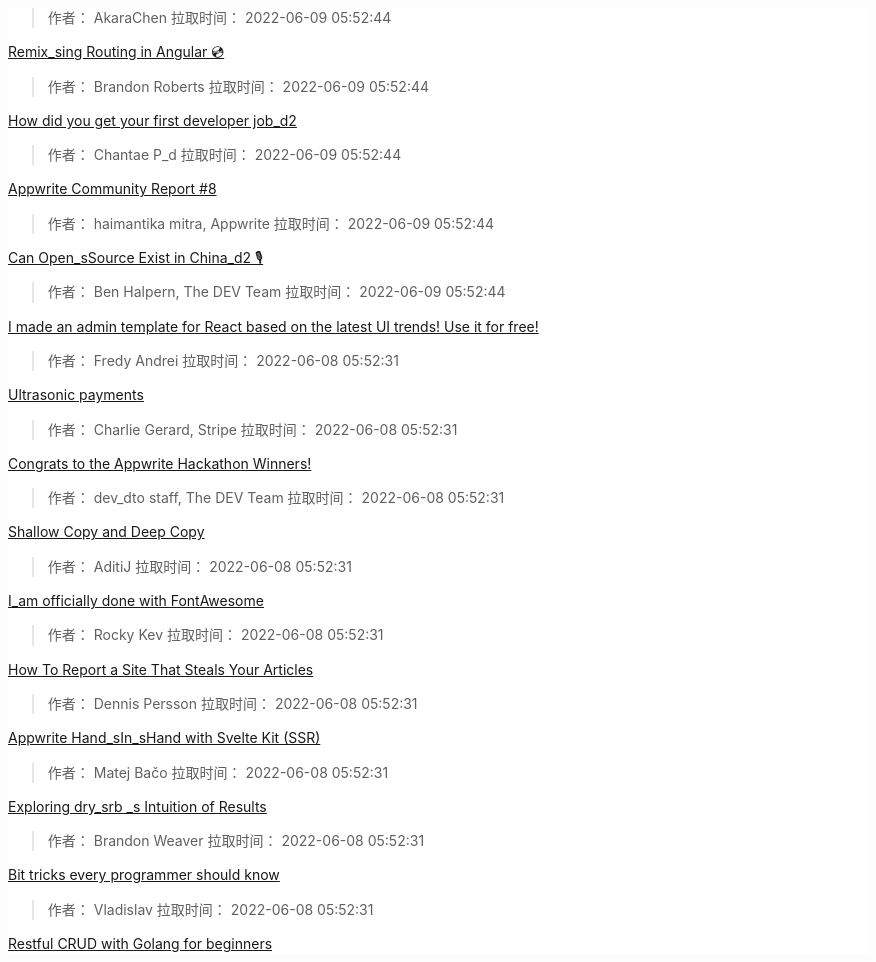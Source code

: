 > 作者： AkaraChen  拉取时间： 2022-06-09 05:52:44

 [Remix_sing Routing in Angular 💿](https://dev.to/brandontroberts/remix-ing-routing-in-angular-4g90)

> 作者： Brandon Roberts  拉取时间： 2022-06-09 05:52:44

 [How did you get your first developer job_d2](https://dev.to/taepal467/how-did-you-get-your-first-developer-job-2ple)

> 作者： Chantae P_d  拉取时间： 2022-06-09 05:52:44

 [Appwrite Community Report #8](https://dev.to/appwrite/appwrite-community-report-8-3m02)

> 作者： haimantika mitra, Appwrite  拉取时间： 2022-06-09 05:52:44

 [Can Open_sSource Exist in China_d2 🎙](https://dev.to/devteam/can-open-source-exist-in-china-57nb)

> 作者： Ben Halpern, The DEV Team  拉取时间： 2022-06-09 05:52:44

 [I made an admin template for React based on the latest UI trends! Use it for free!](https://dev.to/fredy/i-made-an-admin-template-for-react-based-on-the-latest-ui-trends-use-it-for-free-55l2)

> 作者： Fredy Andrei  拉取时间： 2022-06-08 05:52:31

 [Ultrasonic payments](https://dev.to/stripe/ultrasonic-payments-2958)

> 作者： Charlie Gerard, Stripe  拉取时间： 2022-06-08 05:52:31

 [Congrats to the Appwrite Hackathon Winners!](https://dev.to/devteam/congrats-to-the-appwrite-hackathon-winners-4dk9)

> 作者： dev_dto staff, The DEV Team  拉取时间： 2022-06-08 05:52:31

 [Shallow Copy and Deep Copy](https://dev.to/aditi05/shallow-copy-and-deep-copy-10hh)

> 作者： AditiJ  拉取时间： 2022-06-08 05:52:31

 [I_am officially done with FontAwesome](https://dev.to/rockykev/im-officially-done-with-fontawesome-2h2f)

> 作者： Rocky Kev  拉取时间： 2022-06-08 05:52:31

 [How To Report a Site That Steals Your Articles](https://dev.to/perssondennis/how-to-report-a-site-that-steals-your-articles-5040)

> 作者： Dennis Persson  拉取时间： 2022-06-08 05:52:31

 [Appwrite Hand_sIn_sHand with Svelte Kit (SSR)](https://dev.to/meldiron/appwrite-hand-in-hand-with-svelte-kit-ssr-5097)

> 作者： Matej Bačo  拉取时间： 2022-06-08 05:52:31

 [Exploring dry_srb _s Intuition of Results](https://dev.to/baweaver/exploring-dryrb-intuition-of-results-1lnd)

> 作者： Brandon Weaver  拉取时间： 2022-06-08 05:52:31

 [Bit tricks every programmer should know](https://dev.to/vladisov/bit-tricks-every-programmer-should-know-1hlh)

> 作者： Vladislav  拉取时间： 2022-06-08 05:52:31

 [Restful CRUD with Golang for beginners](https://dev.to/samzhangjy/restful-crud-with-golang-for-beginners-23ia)
